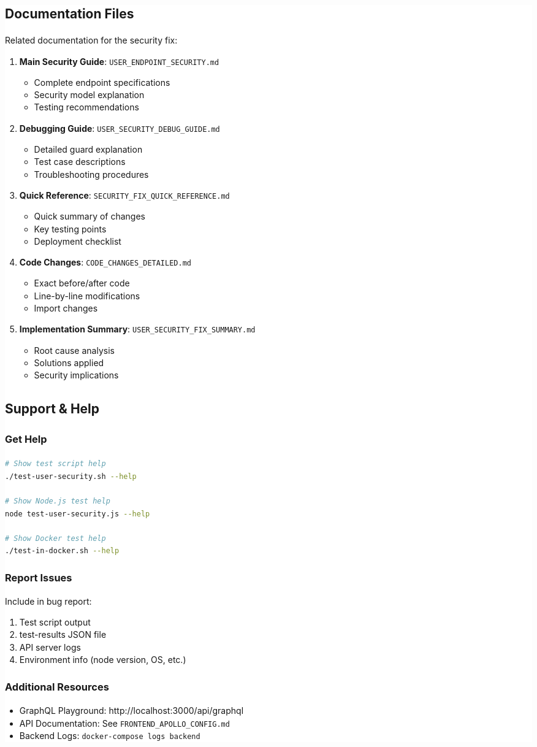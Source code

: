 ## Documentation Files

Related documentation for the security fix:

1. **Main Security Guide**: `USER_ENDPOINT_SECURITY.md`
   - Complete endpoint specifications
   - Security model explanation
   - Testing recommendations

2. **Debugging Guide**: `USER_SECURITY_DEBUG_GUIDE.md`
   - Detailed guard explanation
   - Test case descriptions
   - Troubleshooting procedures

3. **Quick Reference**: `SECURITY_FIX_QUICK_REFERENCE.md`
   - Quick summary of changes
   - Key testing points
   - Deployment checklist

4. **Code Changes**: `CODE_CHANGES_DETAILED.md`
   - Exact before/after code
   - Line-by-line modifications
   - Import changes

5. **Implementation Summary**: `USER_SECURITY_FIX_SUMMARY.md`
   - Root cause analysis
   - Solutions applied
   - Security implications

## Support & Help

### Get Help
```bash
# Show test script help
./test-user-security.sh --help

# Show Node.js test help
node test-user-security.js --help

# Show Docker test help
./test-in-docker.sh --help
```

### Report Issues
Include in bug report:
1. Test script output
2. test-results JSON file
3. API server logs
4. Environment info (node version, OS, etc.)

### Additional Resources
- GraphQL Playground: http://localhost:3000/api/graphql
- API Documentation: See `FRONTEND_APOLLO_CONFIG.md`
- Backend Logs: `docker-compose logs backend`
